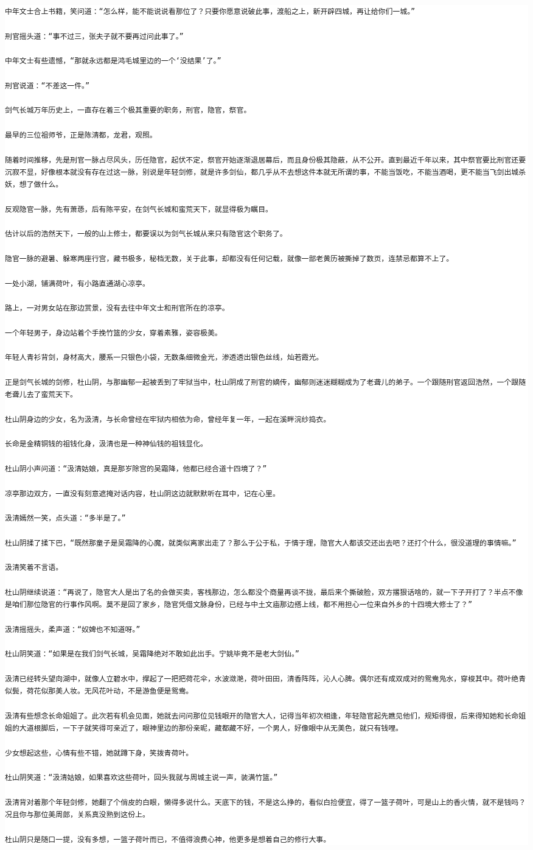     中年文士合上书籍，笑问道：“怎么样，能不能说说看那位了？只要你愿意说破此事，渡船之上，新开辟四城，再让给你们一城。”

    刑官摇头道：“事不过三，张夫子就不要再过问此事了。”

    中年文士有些遗憾，“那就永远都是鸿毛城里边的一个‘没结果’了。”

    刑官说道：“不差这一件。”

    剑气长城万年历史上，一直存在着三个极其重要的职务，刑官，隐官，祭官。

    最早的三位祖师爷，正是陈清都，龙君，观照。

    随着时间推移，先是刑官一脉占尽风头，历任隐官，起伏不定，祭官开始逐渐退居幕后，而且身份极其隐蔽，从不公开。直到最近千年以来，其中祭官要比刑官还要沉寂不显，好像根本就没有存在过这一脉，别说是年轻剑修，就是许多剑仙，都几乎从不去想这件本就无所谓的事，不能当饭吃，不能当酒喝，更不能当飞剑出城杀妖，想了做什么。

    反观隐官一脉，先有萧愻，后有陈平安，在剑气长城和蛮荒天下，就显得极为瞩目。

    估计以后的浩然天下，一般的山上修士，都要误以为剑气长城从来只有隐官这个职务了。

    隐官一脉的避暑、躲寒两座行宫，藏书极多，秘档无数，关于此事，却都没有任何记载，就像一部老黄历被撕掉了数页，连禁忌都算不上了。

    一处小湖，铺满荷叶，有小路直通湖心凉亭。

    路上，一对男女站在那边赏景，没有去往中年文士和刑官所在的凉亭。

    一个年轻男子，身边站着个手挽竹篮的少女，穿着素雅，姿容极美。

    年轻人青衫背剑，身材高大，腰系一只银色小袋，无数条细微金光，渗透透出银色丝线，灿若霞光。

    正是剑气长城的剑修，杜山阴，与那幽郁一起被丢到了牢狱当中，杜山阴成了刑官的嫡传，幽郁则迷迷糊糊成为了老聋儿的弟子。一个跟随刑官返回浩然，一个跟随老聋儿去了蛮荒天下。

    杜山阴身边的少女，名为汲清，与长命曾经在牢狱内相依为命，曾经年复一年，一起在溪畔浣纱捣衣。

    长命是金精铜钱的祖钱化身，汲清也是一种神仙钱的祖钱显化。

    杜山阴小声问道：“汲清姑娘，真是那岁除宫的吴霜降，他都已经合道十四境了？”

    凉亭那边双方，一直没有刻意遮掩对话内容，杜山阴这边就默默听在耳中，记在心里。

    汲清嫣然一笑，点头道：“多半是了。”

    杜山阴揉了揉下巴，“既然那童子是吴霜降的心魔，就类似离家出走了？那么于公于私，于情于理，隐官大人都该交还出去吧？还打个什么，很没道理的事情嘛。”

    汲清笑着不言语。

    杜山阴继续说道：“再说了，隐官大人是出了名的会做买卖，客栈那边，怎么都没个商量再谈不拢，最后来个撕破脸，双方撂狠话啥的，就一下子开打了？半点不像是咱们那位隐官的行事作风啊。莫不是回了家乡，隐官凭借文脉身份，已经与中土文庙那边搭上线，都不用担心一位来自外乡的十四境大修士了？”

    汲清摇摇头，柔声道：“奴婢也不知道呀。”

    杜山阴笑道：“如果是在我们剑气长城，吴霜降绝对不敢如此出手。宁姚毕竟不是老大剑仙。”

    汲清已经转头望向湖中，就像人立碧水中，撑起了一把把荷花伞，水波潋滟，荷叶田田，清香阵阵，沁人心脾。偶尔还有成双成对的鸳鸯凫水，穿梭其中。荷叶绝青似鬓，荷花似那美人妆。无风花叶动，不是游鱼便是鸳鸯。

    汲清有些想念长命姐姐了。此次若有机会见面，她就去问问那位见钱眼开的隐官大人，记得当年初次相逢，年轻隐官起先瞧见他们，规矩得很，后来得知她和长命姐姐的大道根脚后，一下子就笑得可亲近了，眼神里边的那份亲昵，藏都藏不好，一个男人，好像眼中从无美色，就只有钱哩。

    少女想起这些，心情有些不错，她就蹲下身，笑拨青荷叶。

    杜山阴笑道：“汲清姑娘，如果喜欢这些荷叶，回头我就与周城主说一声，装满竹篮。”

    汲清背对着那个年轻剑修，她翻了个俏皮的白眼，懒得多说什么。天底下的钱，不是这么挣的，看似白捡便宜，得了一篮子荷叶，可是山上的香火情，就不是钱吗？况且你与那位美周郎，关系真没熟到这份上。

    杜山阴只是随口一提，没有多想，一篮子荷叶而已，不值得浪费心神，他更多是想着自己的修行大事。
